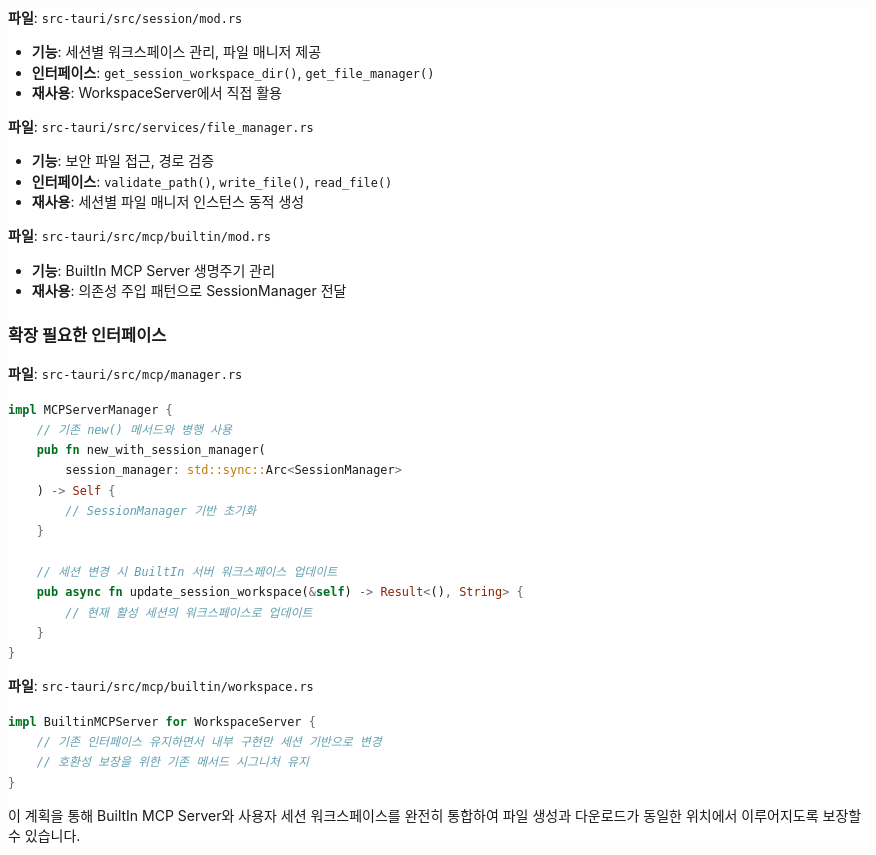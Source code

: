 **파일**: `src-tauri/src/session/mod.rs`

- **기능**: 세션별 워크스페이스 관리, 파일 매니저 제공
- **인터페이스**: `get_session_workspace_dir()`, `get_file_manager()`
- **재사용**: WorkspaceServer에서 직접 활용

**파일**: `src-tauri/src/services/file_manager.rs`

- **기능**: 보안 파일 접근, 경로 검증
- **인터페이스**: `validate_path()`, `write_file()`, `read_file()`
- **재사용**: 세션별 파일 매니저 인스턴스 동적 생성

**파일**: `src-tauri/src/mcp/builtin/mod.rs`

- **기능**: BuiltIn MCP Server 생명주기 관리
- **재사용**: 의존성 주입 패턴으로 SessionManager 전달

### 확장 필요한 인터페이스

**파일**: `src-tauri/src/mcp/manager.rs`

```rust
impl MCPServerManager {
    // 기존 new() 메서드와 병행 사용
    pub fn new_with_session_manager(
        session_manager: std::sync::Arc<SessionManager>
    ) -> Self {
        // SessionManager 기반 초기화
    }

    // 세션 변경 시 BuiltIn 서버 워크스페이스 업데이트
    pub async fn update_session_workspace(&self) -> Result<(), String> {
        // 현재 활성 세션의 워크스페이스로 업데이트
    }
}
```

**파일**: `src-tauri/src/mcp/builtin/workspace.rs`

```rust
impl BuiltinMCPServer for WorkspaceServer {
    // 기존 인터페이스 유지하면서 내부 구현만 세션 기반으로 변경
    // 호환성 보장을 위한 기존 메서드 시그니처 유지
}
```

이 계획을 통해 BuiltIn MCP Server와 사용자 세션 워크스페이스를 완전히 통합하여 파일 생성과 다운로드가 동일한 위치에서 이루어지도록 보장할 수 있습니다.
